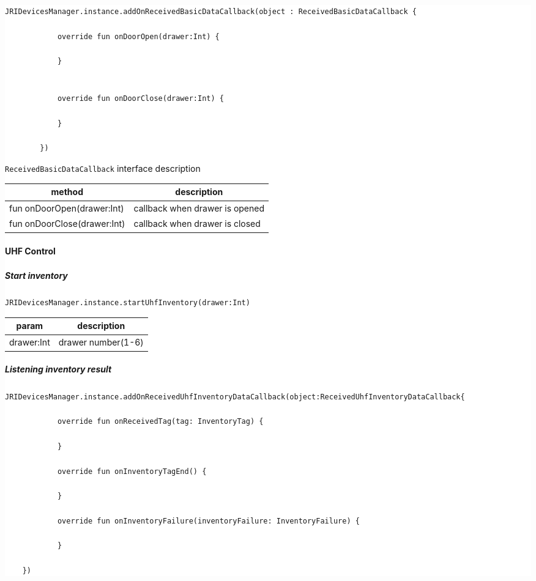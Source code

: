 ```
JRIDevicesManager.instance.addOnReceivedBasicDataCallback(object : ReceivedBasicDataCallback {

            override fun onDoorOpen(drawer:Int) {

            }


            override fun onDoorClose(drawer:Int) {

            }

        })
```

`ReceivedBasicDataCallback` interface description

| method                      | description                    |
|-----------------------------|--------------------------------|
| fun onDoorOpen(drawer:Int)  | callback when drawer is opened |
| fun onDoorClose(drawer:Int) | callback when drawer is closed |

#### UHF Control

##### Start inventory

```
JRIDevicesManager.instance.startUhfInventory(drawer:Int)
```

| param      | description        |
|------------|--------------------|
| drawer:Int | drawer number(1-6) |

##### Listening inventory result

```
JRIDevicesManager.instance.addOnReceivedUhfInventoryDataCallback(object:ReceivedUhfInventoryDataCallback{

            override fun onReceivedTag(tag: InventoryTag) {
                
            }

            override fun onInventoryTagEnd() {

            }

            override fun onInventoryFailure(inventoryFailure: InventoryFailure) {
                
            }

    })
```
